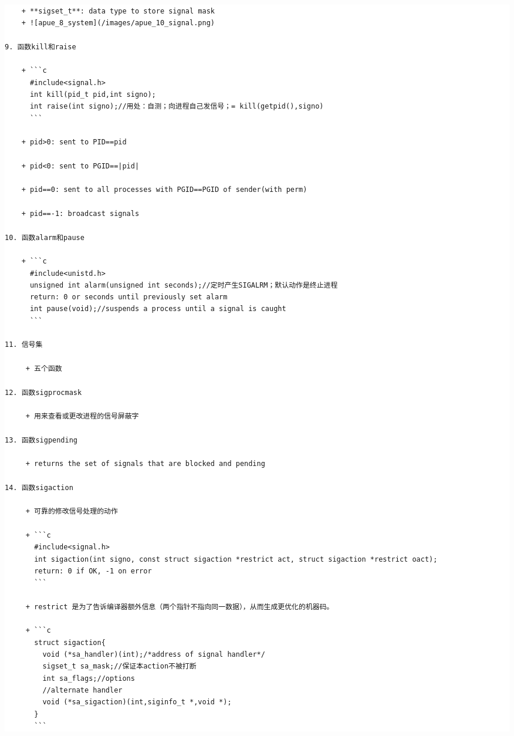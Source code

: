   ```
      + **sigset_t**: data type to store signal mask
      + ![apue_8_system](/images/apue_10_signal.png)

  9. 函数kill和raise

      + ```c
        #include<signal.h>
        int kill(pid_t pid,int signo);
        int raise(int signo);//用处：自测；向进程自己发信号；= kill(getpid(),signo)
        ```

      + pid>0: sent to PID==pid

      + pid<0: sent to PGID==|pid|

      + pid==0: sent to all processes with PGID==PGID of sender(with perm)

      + pid==-1: broadcast signals 

  10. 函数alarm和pause

      + ```c
        #include<unistd.h>
        unsigned int alarm(unsigned int seconds);//定时产生SIGALRM；默认动作是终止进程
        return: 0 or seconds until previously set alarm
        int pause(void);//suspends a process until a signal is caught
        ```

  11. 信号集

       + 五个函数

  12. 函数sigprocmask

       + 用来查看或更改进程的信号屏蔽字

  13. 函数sigpending

       + returns the set of signals that are blocked and pending

  14. 函数sigaction

       + 可靠的修改信号处理的动作

       + ```c
         #include<signal.h>
         int sigaction(int signo, const struct sigaction *restrict act, struct sigaction *restrict oact);
         return: 0 if OK, -1 on error
         ```

       + restrict 是为了告诉编译器额外信息（两个指针不指向同一数据），从而生成更优化的机器码。

       + ```c
         struct sigaction{
           void (*sa_handler)(int);/*address of signal handler*/
           sigset_t sa_mask;//保证本action不被打断
           int sa_flags;//options
           //alternate handler
           void (*sa_sigaction)(int,siginfo_t *,void *);
         }
         ```

  ```
